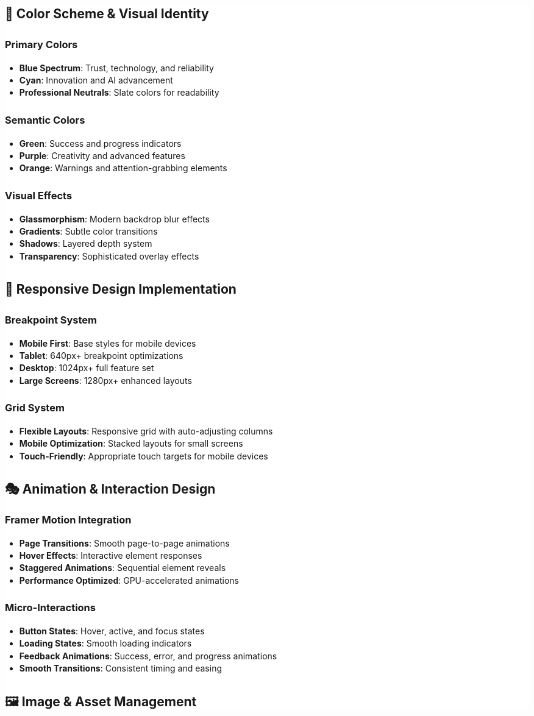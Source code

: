 ## 🎨 **Color Scheme & Visual Identity**

### **Primary Colors**
- **Blue Spectrum**: Trust, technology, and reliability
- **Cyan**: Innovation and AI advancement
- **Professional Neutrals**: Slate colors for readability

### **Semantic Colors**
- **Green**: Success and progress indicators
- **Purple**: Creativity and advanced features
- **Orange**: Warnings and attention-grabbing elements

### **Visual Effects**
- **Glassmorphism**: Modern backdrop blur effects
- **Gradients**: Subtle color transitions
- **Shadows**: Layered depth system
- **Transparency**: Sophisticated overlay effects

## 📱 **Responsive Design Implementation**

### **Breakpoint System**
- **Mobile First**: Base styles for mobile devices
- **Tablet**: 640px+ breakpoint optimizations
- **Desktop**: 1024px+ full feature set
- **Large Screens**: 1280px+ enhanced layouts

### **Grid System**
- **Flexible Layouts**: Responsive grid with auto-adjusting columns
- **Mobile Optimization**: Stacked layouts for small screens
- **Touch-Friendly**: Appropriate touch targets for mobile devices

## 🎭 **Animation & Interaction Design**

### **Framer Motion Integration**
- **Page Transitions**: Smooth page-to-page animations
- **Hover Effects**: Interactive element responses
- **Staggered Animations**: Sequential element reveals
- **Performance Optimized**: GPU-accelerated animations

### **Micro-Interactions**
- **Button States**: Hover, active, and focus states
- **Loading States**: Smooth loading indicators
- **Feedback Animations**: Success, error, and progress animations
- **Smooth Transitions**: Consistent timing and easing

## 🖼️ **Image & Asset Management**
